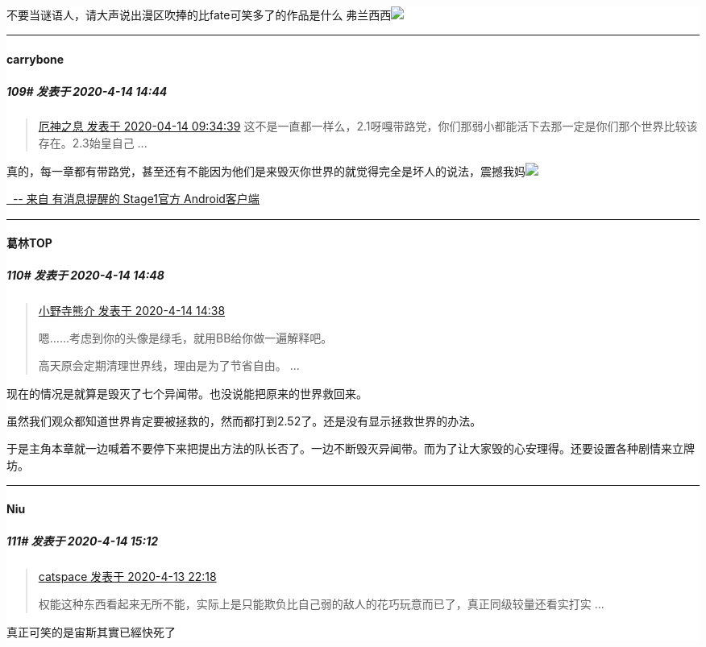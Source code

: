 不要当谜语人，请大声说出漫区吹捧的比fate可笑多了的作品是什么</blockquote>
弗兰西西<img src="https://static.saraba1st.com/image/smiley/face2017/049.png" referrerpolicy="no-referrer">







-----

####  carrybone  
##### 109#       发表于 2020-4-14 14:44



<blockquote><a href="httphttps://bbs.saraba1st.com/2b/forum.php?mod=redirect&amp;goto=findpost&amp;pid=47072759&amp;ptid=1923915" target="_blank">厄神之息 发表于 2020-04-14 09:34:39</a>
这不是一直都一样么，2.1呀嘎带路党，你们那弱小都能活下去那一定是你们那个世界比较该存在。2.3始皇自己 ...</blockquote>真的，每一章都有带路党，甚至还有不能因为他们是来毁灭你世界的就觉得完全是坏人的说法，震撼我妈<img src="https://static.saraba1st.com/image/smiley/face2017/067.png" referrerpolicy="no-referrer">

[  -- 来自 有消息提醒的 Stage1官方 Android客户端](https://www.coolapk.com/apk/140634)







-----

####  葛林TOP  
##### 110#       发表于 2020-4-14 14:48



<blockquote><a href="httphttps://bbs.saraba1st.com/2b/forum.php?mod=redirect&amp;goto=findpost&amp;pid=47076491&amp;ptid=1923915" target="_blank">小野寺熊介 发表于 2020-4-14 14:38</a>

嗯……考虑到你的头像是绿毛，就用BB给你做一遍解释吧。

高天原会定期清理世界线，理由是为了节省自由。 ...</blockquote>
现在的情况是就算是毁灭了七个异闻带。也没说能把原来的世界救回来。

虽然我们观众都知道世界肯定要被拯救的，然而都打到2.52了。还是没有显示拯救世界的办法。

于是主角本章就一边喊着不要停下来把提出方法的队长否了。一边不断毁灭异闻带。而为了让大家毁的心安理得。还要设置各种剧情来立牌坊。







-----

####  Niu  
##### 111#       发表于 2020-4-14 15:12



<blockquote><a href="httphttps://bbs.saraba1st.com/2b/forum.php?mod=redirect&amp;goto=findpost&amp;pid=47076281&amp;ptid=1923915" target="_blank">catspace 发表于 2020-4-13 22:18</a>

权能这种东西看起来无所不能，实际上是只能欺负比自己弱的敌人的花巧玩意而已了，真正同级较量还看实打实 ...</blockquote>
真正可笑的是宙斯其實已經快死了
